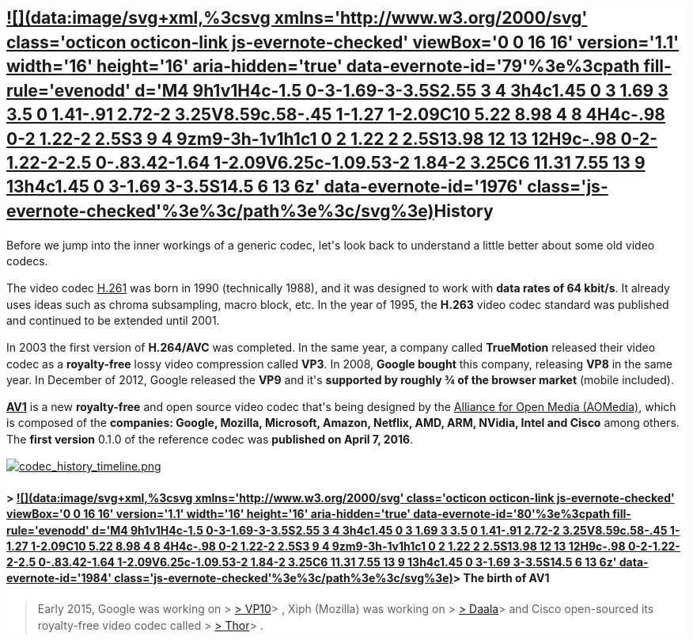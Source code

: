 ## [![](data:image/svg+xml,%3csvg xmlns='http://www.w3.org/2000/svg' class='octicon octicon-link js-evernote-checked' viewBox='0 0 16 16' version='1.1' width='16' height='16' aria-hidden='true' data-evernote-id='79'%3e%3cpath fill-rule='evenodd' d='M4 9h1v1H4c-1.5 0-3-1.69-3-3.5S2.55 3 4 3h4c1.45 0 3 1.69 3 3.5 0 1.41-.91 2.72-2 3.25V8.59c.58-.45 1-1.27 1-2.09C10 5.22 8.98 4 8 4H4c-.98 0-2 1.22-2 2.5S3 9 4 9zm9-3h-1v1h1c1 0 2 1.22 2 2.5S13.98 12 13 12H9c-.98 0-2-1.22-2-2.5 0-.83.42-1.64 1-2.09V6.25c-1.09.53-2 1.84-2 3.25C6 11.31 7.55 13 9 13h4c1.45 0 3-1.69 3-3.5S14.5 6 13 6z' data-evernote-id='1976' class='js-evernote-checked'%3e%3c/path%3e%3c/svg%3e)](https://github.com/leandromoreira/digital_video_introduction/blob/master/README.md#history)History

Before we jump into the inner workings of a generic codec, let's look back to understand a little better about some old video codecs.

The video codec [H.261](https://en.wikipedia.org/wiki/H.261) was born in 1990 (technically 1988), and it was designed to work with **data rates of 64 kbit/s**. It already uses ideas such as chroma subsampling, macro block, etc. In the year of 1995, the **H.263** video codec standard was published and continued to be extended until 2001.

In 2003 the first version of **H.264/AVC** was completed. In the same year, a company called **TrueMotion** released their video codec as a **royalty-free** lossy video compression called **VP3**. In 2008, **Google bought** this company, releasing **VP8** in the same year. In December of 2012, Google released the **VP9** and it's **supported by roughly ¾ of the browser market** (mobile included).

**[AV1](https://en.wikipedia.org/wiki/AOMedia_Video_1)** is a new **royalty-free** and open source video codec that's being designed by the [Alliance for Open Media (AOMedia)](http://aomedia.org/), which is composed of the **companies: Google, Mozilla, Microsoft, Amazon, Netflix, AMD, ARM, NVidia, Intel and Cisco** among others. The **first version** 0.1.0 of the reference codec was **published on April 7, 2016**.

[![codec_history_timeline.png](../_resources/6017af8532fa6f5ed07a5577335b4a1b.png)](https://github.com/leandromoreira/digital_video_introduction/blob/master/i/codec_history_timeline.png)

#### > [![](data:image/svg+xml,%3csvg xmlns='http://www.w3.org/2000/svg' class='octicon octicon-link js-evernote-checked' viewBox='0 0 16 16' version='1.1' width='16' height='16' aria-hidden='true' data-evernote-id='80'%3e%3cpath fill-rule='evenodd' d='M4 9h1v1H4c-1.5 0-3-1.69-3-3.5S2.55 3 4 3h4c1.45 0 3 1.69 3 3.5 0 1.41-.91 2.72-2 3.25V8.59c.58-.45 1-1.27 1-2.09C10 5.22 8.98 4 8 4H4c-.98 0-2 1.22-2 2.5S3 9 4 9zm9-3h-1v1h1c1 0 2 1.22 2 2.5S13.98 12 13 12H9c-.98 0-2-1.22-2-2.5 0-.83.42-1.64 1-2.09V6.25c-1.09.53-2 1.84-2 3.25C6 11.31 7.55 13 9 13h4c1.45 0 3-1.69 3-3.5S14.5 6 13 6z' data-evernote-id='1984' class='js-evernote-checked'%3e%3c/path%3e%3c/svg%3e)](https://github.com/leandromoreira/digital_video_introduction/blob/master/README.md#the-birth-of-av1)> The birth of AV1

> Early 2015, Google was working on > [> VP10](https://en.wikipedia.org/wiki/VP9#Successor:_from_VP10_to_AV1)> , Xiph (Mozilla) was working on > [> Daala](https://xiph.org/daala/)>  and Cisco open-sourced its royalty-free video codec called > [> Thor](https://tools.ietf.org/html/draft-fuldseth-netvc-thor-03)> .
